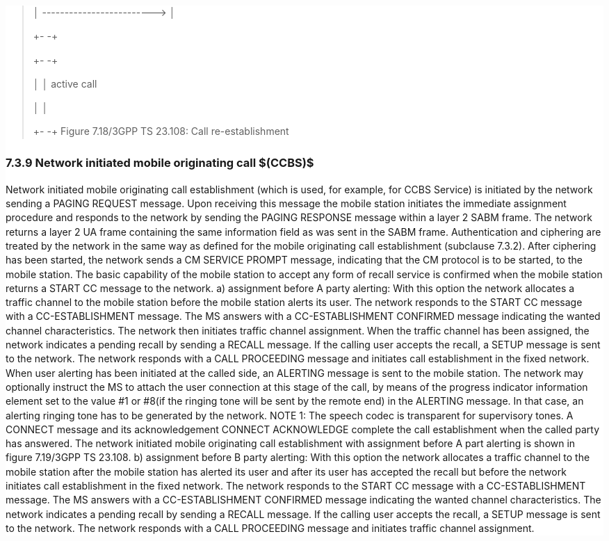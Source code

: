 >
> │ -------------------------> │
>
> +- -+
>
> +- -+
>
> │ │ active call
>
> │ │
>
> +- -+
Figure 7.18/3GPP TS 23.108: Call re-establishment
### 7.3.9 Network initiated mobile originating call \$(CCBS)\$
Network initiated mobile originating call establishment (which is used, for
example, for CCBS Service) is initiated by the network sending a PAGING
REQUEST message. Upon receiving this message the mobile station initiates the
immediate assignment procedure and responds to the network by sending the
PAGING RESPONSE message within a layer 2 SABM frame. The network returns a
layer 2 UA frame containing the same information field as was sent in the SABM
frame.
Authentication and ciphering are treated by the network in the same way as
defined for the mobile originating call establishment (subclause 7.3.2). After
ciphering has been started, the network sends a CM SERVICE PROMPT message,
indicating that the CM protocol is to be started, to the mobile station. The
basic capability of the mobile station to accept any form of recall service is
confirmed when the mobile station returns a START CC message to the network.
a) assignment before A party alerting:
With this option the network allocates a traffic channel to the mobile station
before the mobile station alerts its user.
The network responds to the START CC message with a CC-ESTABLISHMENT message.
The MS answers with a CC-ESTABLISHMENT CONFIRMED message indicating the wanted
channel characteristics. The network then initiates traffic channel
assignment.
When the traffic channel has been assigned, the network indicates a pending
recall by sending a RECALL message.
If the calling user accepts the recall, a SETUP message is sent to the
network. The network responds with a CALL PROCEEDING message and initiates
call establishment in the fixed network.
When user alerting has been initiated at the called side, an ALERTING message
is sent to the mobile station. The network may optionally instruct the MS to
attach the user connection at this stage of the call, by means of the progress
indicator information element set to the value #1 or #8(if the ringing tone
will be sent by the remote end) in the ALERTING message. In that case, an
alerting ringing tone has to be generated by the network.
NOTE 1: The speech codec is transparent for supervisory tones.
A CONNECT message and its acknowledgement CONNECT ACKNOWLEDGE complete the
call establishment when the called party has answered.
The network initiated mobile originating call establishment with assignment
before A part alerting is shown in figure 7.19/3GPP TS 23.108.
b) assignment before B party alerting:
With this option the network allocates a traffic channel to the mobile station
after the mobile station has alerted its user and after its user has accepted
the recall but before the network initiates call establishment in the fixed
network.
The network responds to the START CC message with a CC-ESTABLISHMENT message.
The MS answers with a CC-ESTABLISHMENT CONFIRMED message indicating the wanted
channel characteristics.
The network indicates a pending recall by sending a RECALL message. If the
calling user accepts the recall, a SETUP message is sent to the network. The
network responds with a CALL PROCEEDING message and initiates traffic channel
assignment.